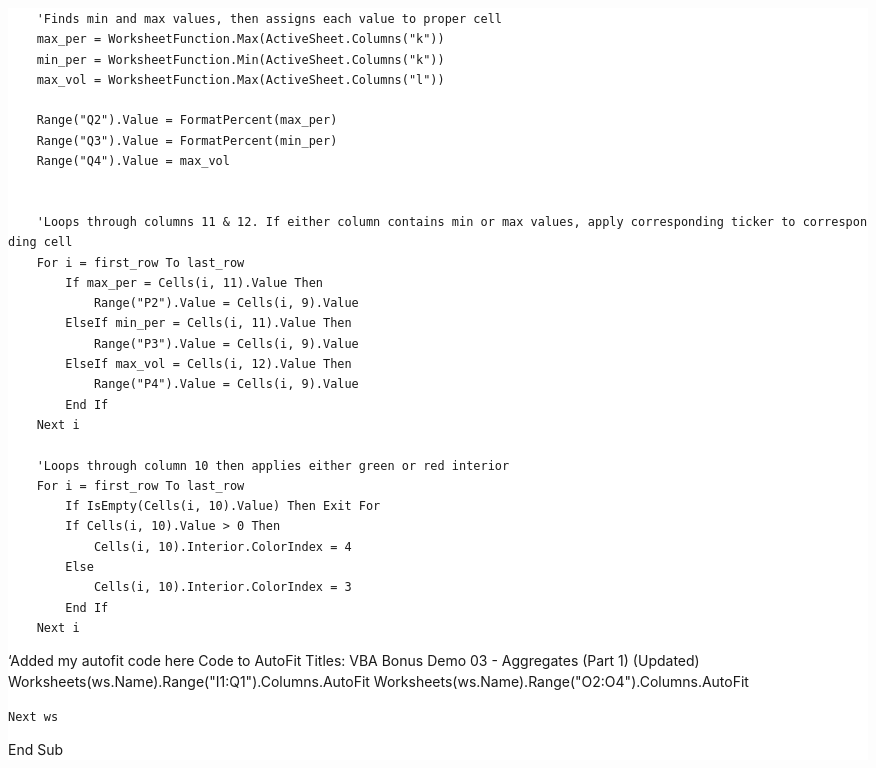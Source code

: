         
        'Finds min and max values, then assigns each value to proper cell
        max_per = WorksheetFunction.Max(ActiveSheet.Columns("k"))
        min_per = WorksheetFunction.Min(ActiveSheet.Columns("k"))
        max_vol = WorksheetFunction.Max(ActiveSheet.Columns("l"))
        
        Range("Q2").Value = FormatPercent(max_per)
        Range("Q3").Value = FormatPercent(min_per)
        Range("Q4").Value = max_vol
        
        
        'Loops through columns 11 & 12. If either column contains min or max values, apply corresponding ticker to corresponding cell
        For i = first_row To last_row
            If max_per = Cells(i, 11).Value Then
                Range("P2").Value = Cells(i, 9).Value
            ElseIf min_per = Cells(i, 11).Value Then
                Range("P3").Value = Cells(i, 9).Value
            ElseIf max_vol = Cells(i, 12).Value Then
                Range("P4").Value = Cells(i, 9).Value
            End If
        Next i
        
        'Loops through column 10 then applies either green or red interior
        For i = first_row To last_row
            If IsEmpty(Cells(i, 10).Value) Then Exit For
            If Cells(i, 10).Value > 0 Then
                Cells(i, 10).Interior.ColorIndex = 4
            Else
                Cells(i, 10).Interior.ColorIndex = 3
            End If
        Next i

‘Added my autofit code here
Code to AutoFit Titles: VBA Bonus Demo 03 - Aggregates (Part 1) (Updated)
Worksheets(ws.Name).Range("I1:Q1").Columns.AutoFit
Worksheets(ws.Name).Range("O2:O4").Columns.AutoFit

    Next ws
                
End Sub 
